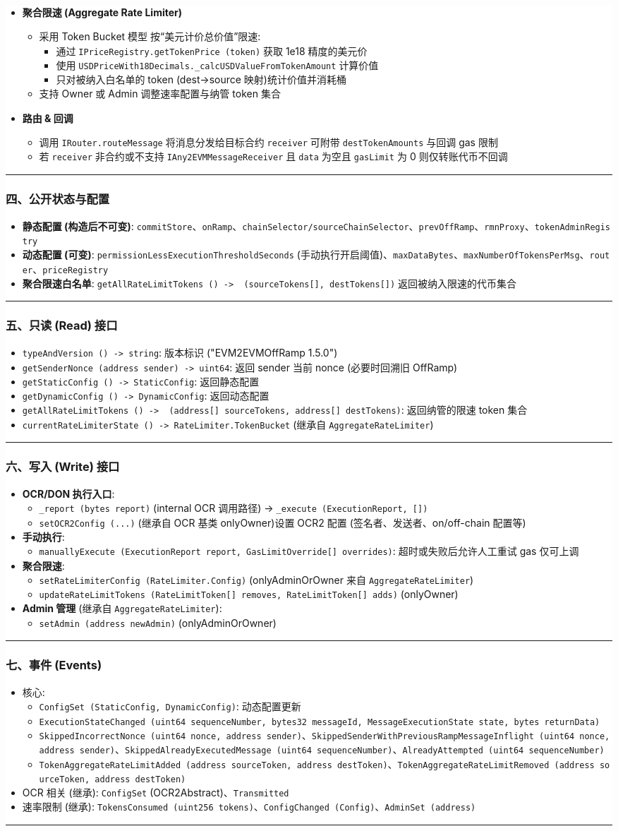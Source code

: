 - **聚合限速 (Aggregate Rate Limiter)**
  - 采用 Token Bucket 模型 按“美元计价总价值”限速: 
    - 通过 `IPriceRegistry.getTokenPrice (token)` 获取 1e18 精度的美元价 
    - 使用 `USDPriceWith18Decimals._calcUSDValueFromTokenAmount` 计算价值 
    - 只对被纳入白名单的 token (dest->source 映射)统计价值并消耗桶
  - 支持 Owner 或 Admin 调整速率配置与纳管 token 集合

- **路由 & 回调**
  - 调用 `IRouter.routeMessage` 将消息分发给目标合约 `receiver` 可附带 `destTokenAmounts` 与回调 gas 限制 
  - 若 `receiver` 非合约或不支持 `IAny2EVMMessageReceiver` 且 `data` 为空且 `gasLimit` 为 0 则仅转账代币不回调

---

### 四、公开状态与配置
- **静态配置 (构造后不可变)**: `commitStore`、`onRamp`、`chainSelector/sourceChainSelector`、`prevOffRamp`、`rmnProxy`、`tokenAdminRegistry`
- **动态配置 (可变)**: `permissionLessExecutionThresholdSeconds` (手动执行开启阈值)、`maxDataBytes`、`maxNumberOfTokensPerMsg`、`router`、`priceRegistry`
- **聚合限速白名单**: `getAllRateLimitTokens () ->  (sourceTokens[], destTokens[])` 返回被纳入限速的代币集合

---

### 五、只读 (Read) 接口
- `typeAndVersion () -> string`: 版本标识 ("EVM2EVMOffRamp 1.5.0")
- `getSenderNonce (address sender) -> uint64`: 返回 sender 当前 nonce (必要时回溯旧 OffRamp)
- `getStaticConfig () -> StaticConfig`: 返回静态配置
- `getDynamicConfig () -> DynamicConfig`: 返回动态配置
- `getAllRateLimitTokens () ->  (address[] sourceTokens, address[] destTokens)`: 返回纳管的限速 token 集合
- `currentRateLimiterState () -> RateLimiter.TokenBucket` (继承自 `AggregateRateLimiter`)

---

### 六、写入 (Write) 接口
- **OCR/DON 执行入口**: 
  - `_report (bytes report)` (internal OCR 调用路径) → `_execute (ExecutionReport, [])`
  - `setOCR2Config (...)` (继承自 OCR 基类 onlyOwner)设置 OCR2 配置 (签名者、发送者、on/off-chain 配置等)
- **手动执行**: 
  - `manuallyExecute (ExecutionReport report, GasLimitOverride[] overrides)`: 超时或失败后允许人工重试 gas 仅可上调
- **聚合限速**: 
  - `setRateLimiterConfig (RateLimiter.Config)` (onlyAdminOrOwner 来自 `AggregateRateLimiter`)
  - `updateRateLimitTokens (RateLimitToken[] removes, RateLimitToken[] adds)` (onlyOwner)
- **Admin 管理** (继承自 `AggregateRateLimiter`): 
  - `setAdmin (address newAdmin)` (onlyAdminOrOwner)

---

### 七、事件 (Events)
- 核心: 
  - `ConfigSet (StaticConfig, DynamicConfig)`: 动态配置更新 
  - `ExecutionStateChanged (uint64 sequenceNumber, bytes32 messageId, MessageExecutionState state, bytes returnData)` 
  - `SkippedIncorrectNonce (uint64 nonce, address sender)`、`SkippedSenderWithPreviousRampMessageInflight (uint64 nonce, address sender)`、`SkippedAlreadyExecutedMessage (uint64 sequenceNumber)`、`AlreadyAttempted (uint64 sequenceNumber)` 
  - `TokenAggregateRateLimitAdded (address sourceToken, address destToken)`、`TokenAggregateRateLimitRemoved (address sourceToken, address destToken)`
- OCR 相关 (继承): `ConfigSet` (OCR2Abstract)、`Transmitted`
- 速率限制 (继承): `TokensConsumed (uint256 tokens)`、`ConfigChanged (Config)`、`AdminSet (address)`

---